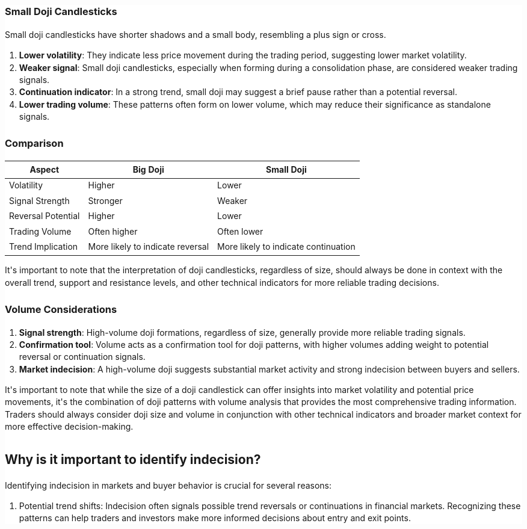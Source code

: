 ### Small Doji Candlesticks

Small doji candlesticks have shorter shadows and a small body, resembling a plus sign or cross.

1. **Lower volatility**: They indicate less price movement during the trading period, suggesting lower market volatility.
2. **Weaker signal**: Small doji candlesticks, especially when forming during a consolidation phase, are considered weaker trading signals.
3. **Continuation indicator**: In a strong trend, small doji may suggest a brief pause rather than a potential reversal.
4. **Lower trading volume**: These patterns often form on lower volume, which may reduce their significance as standalone signals.

### Comparison

| Aspect             | Big Doji                         | Small Doji                           |
| ------------------ | -------------------------------- | ------------------------------------ |
| Volatility         | Higher                           | Lower                                |
| Signal Strength    | Stronger                         | Weaker                               |
| Reversal Potential | Higher                           | Lower                                |
| Trading Volume     | Often higher                     | Often lower                          |
| Trend Implication  | More likely to indicate reversal | More likely to indicate continuation |

It's important to note that the interpretation of doji candlesticks, regardless of size, should always be done in context with the overall trend, support and resistance levels, and other technical indicators for more reliable trading decisions.

### Volume Considerations

1. **Signal strength**: High-volume doji formations, regardless of size, generally provide more reliable trading signals.
2. **Confirmation tool**: Volume acts as a confirmation tool for doji patterns, with higher volumes adding weight to potential reversal or continuation signals.
3. **Market indecision**: A high-volume doji suggests substantial market activity and strong indecision between buyers and sellers.

It's important to note that while the size of a doji candlestick can offer insights into market volatility and potential price movements, it's the combination of doji patterns with volume analysis that provides the most comprehensive trading information. Traders should always consider doji size and volume in conjunction with other technical indicators and broader market context for more effective decision-making.

## Why is it important to identify indecision?

Identifying indecision in markets and buyer behavior is crucial for several reasons:

1. Potential trend shifts: Indecision often signals possible trend reversals or continuations in financial markets. Recognizing these patterns can help traders and investors make more informed decisions about entry and exit points.
